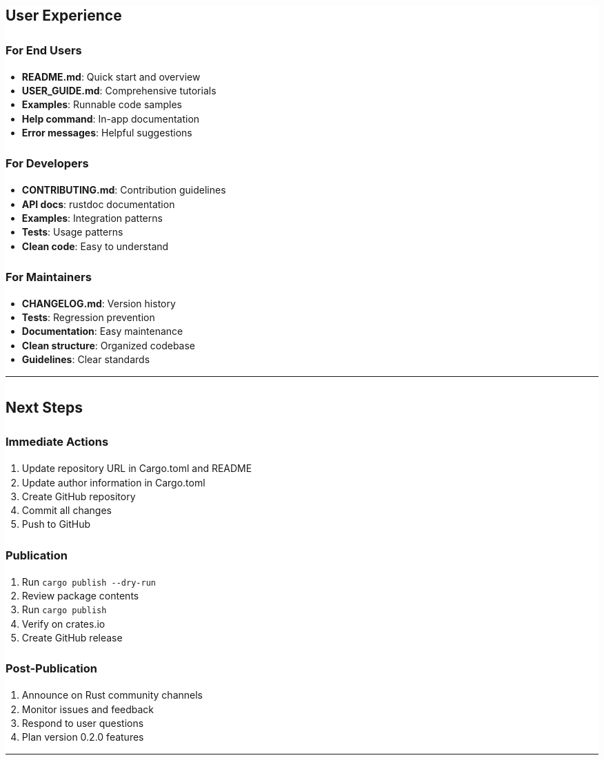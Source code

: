 
## User Experience

### For End Users
- **README.md**: Quick start and overview
- **USER_GUIDE.md**: Comprehensive tutorials
- **Examples**: Runnable code samples
- **Help command**: In-app documentation
- **Error messages**: Helpful suggestions

### For Developers
- **CONTRIBUTING.md**: Contribution guidelines
- **API docs**: rustdoc documentation
- **Examples**: Integration patterns
- **Tests**: Usage patterns
- **Clean code**: Easy to understand

### For Maintainers
- **CHANGELOG.md**: Version history
- **Tests**: Regression prevention
- **Documentation**: Easy maintenance
- **Clean structure**: Organized codebase
- **Guidelines**: Clear standards

---

## Next Steps

### Immediate Actions
1. Update repository URL in Cargo.toml and README
2. Update author information in Cargo.toml
3. Create GitHub repository
4. Commit all changes
5. Push to GitHub

### Publication
1. Run `cargo publish --dry-run`
2. Review package contents
3. Run `cargo publish`
4. Verify on crates.io
5. Create GitHub release

### Post-Publication
1. Announce on Rust community channels
2. Monitor issues and feedback
3. Respond to user questions
4. Plan version 0.2.0 features

---
